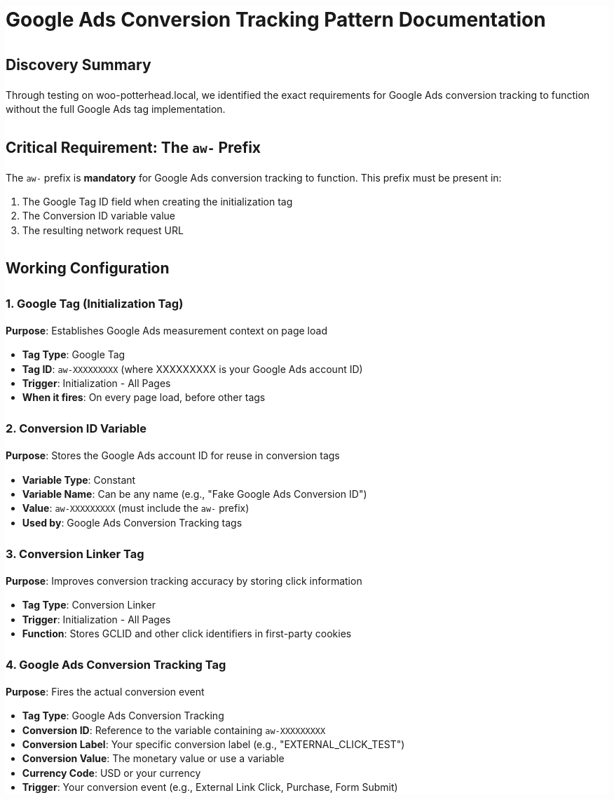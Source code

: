 # Google Ads Conversion Tracking Pattern Documentation

## Discovery Summary
Through testing on woo-potterhead.local, we identified the exact requirements for Google Ads conversion tracking to function without the full Google Ads tag implementation.

## Critical Requirement: The `aw-` Prefix

The `aw-` prefix is **mandatory** for Google Ads conversion tracking to function. This prefix must be present in:
1. The Google Tag ID field when creating the initialization tag
2. The Conversion ID variable value
3. The resulting network request URL

## Working Configuration

### 1. Google Tag (Initialization Tag)
**Purpose**: Establishes Google Ads measurement context on page load

- **Tag Type**: Google Tag
- **Tag ID**: `aw-XXXXXXXXX` (where XXXXXXXXX is your Google Ads account ID)
- **Trigger**: Initialization - All Pages
- **When it fires**: On every page load, before other tags

### 2. Conversion ID Variable
**Purpose**: Stores the Google Ads account ID for reuse in conversion tags

- **Variable Type**: Constant
- **Variable Name**: Can be any name (e.g., "Fake Google Ads Conversion ID")
- **Value**: `aw-XXXXXXXXX` (must include the `aw-` prefix)
- **Used by**: Google Ads Conversion Tracking tags

### 3. Conversion Linker Tag
**Purpose**: Improves conversion tracking accuracy by storing click information

- **Tag Type**: Conversion Linker
- **Trigger**: Initialization - All Pages
- **Function**: Stores GCLID and other click identifiers in first-party cookies

### 4. Google Ads Conversion Tracking Tag
**Purpose**: Fires the actual conversion event

- **Tag Type**: Google Ads Conversion Tracking
- **Conversion ID**: Reference to the variable containing `aw-XXXXXXXXX`
- **Conversion Label**: Your specific conversion label (e.g., "EXTERNAL_CLICK_TEST")
- **Conversion Value**: The monetary value or use a variable
- **Currency Code**: USD or your currency
- **Trigger**: Your conversion event (e.g., External Link Click, Purchase, Form Submit)
